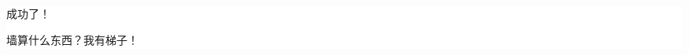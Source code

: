 成功了！

墙算什么东西？我有梯子！



[^1]: 维基百科[https://zh.wikipedia.org/wiki/Git](https://zh.wikipedia.org/wiki/Git)
[^2]: 参考自 [https://www.cnblogs.com/charlesblc/p/6132384.html](https://www.cnblogs.com/charlesblc/p/6132384.html)

